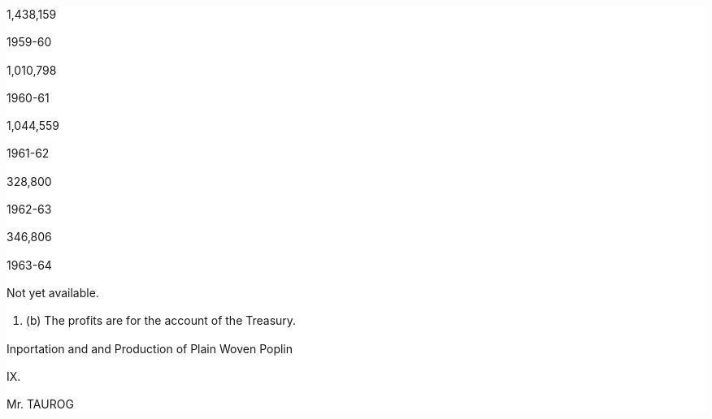 <td><p>1,438,159</p></td>

</tr>

<tr>

<td><p>1959-60</p></td>

<td><p>1,010,798</p></td>

</tr>

<tr>

<td><p>1960-61</p></td>

<td><p>1,044,559</p></td>

</tr>

<tr>

<td><p>1961-62</p></td>

<td><p>328,800</p></td>

</tr>

<tr>

<td><p>1962-63</p></td>

<td><p>346,806</p></td>

</tr>

<tr>

<td><p>1963-64</p></td>

<td><p>Not yet available.</p></td>

</tr>

</table>

<ol>

<li>(b) The profits are for the account of the Treasury.</li>

</ol>

</answer>

</oralStatements>

<oralStatements>

<heading>Inportation and and Production of Plain Woven Poplin</heading>

<question by="#taurog" to="#minister_of_economic_affairs">

<num>IX.</num>

<from>Mr. TAUROG</from>
